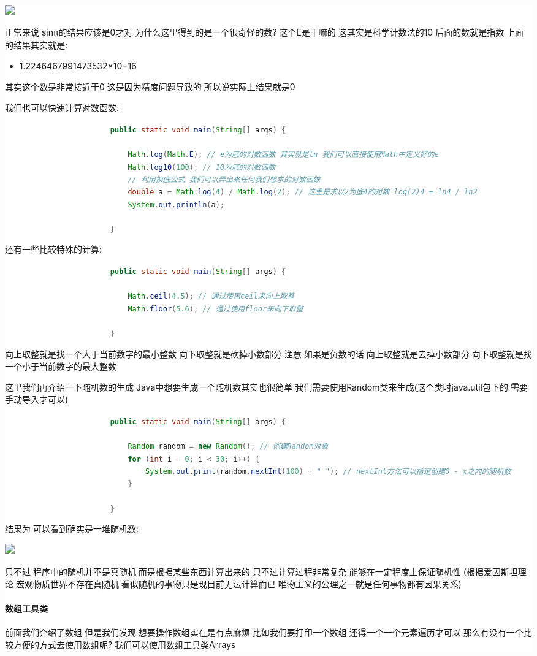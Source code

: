 <img src="https://image.itbaima.cn/markdown/2022/09/23/fZ6OVRejDXWSalC.png"/>

正常来说 sinπ的结果应该是0才对 为什么这里得到的是一个很奇怪的数? 这个E是干嘛的 这其实是科学计数法的10 后面的数就是指数 上面的结果其实就是:
- 1.2246467991473532×10−16

其实这个数是非常接近于0 这是因为精度问题导致的 所以说实际上结果就是0

我们也可以快速计算对数函数:

```java
                        public static void main(String[] args) {
    
                            Math.log(Math.E); // e为底的对数函数 其实就是ln 我们可以直接使用Math中定义好的e
                            Math.log10(100); // 10为底的对数函数
                            // 利用换底公式 我们可以弄出来任何我们想求的对数函数
                            double a = Math.log(4) / Math.log(2); // 这里是求以2为底4的对数 log(2)4 = ln4 / ln2
                            System.out.println(a);
                            
                        }
```

还有一些比较特殊的计算:

```java
                        public static void main(String[] args) {
    
                            Math.ceil(4.5); // 通过使用ceil来向上取整
                            Math.floor(5.6); // 通过使用floor来向下取整
    
                        }
```

向上取整就是找一个大于当前数字的最小整数 向下取整就是砍掉小数部分 注意 如果是负数的话 向上取整就是去掉小数部分 向下取整就是找一个小于当前数字的最大整数

这里我们再介绍一下随机数的生成 Java中想要生成一个随机数其实也很简单 我们需要使用Random类来生成(这个类时java.util包下的 需要手动导入才可以)

```java
                        public static void main(String[] args) {
    
                            Random random = new Random(); // 创建Random对象
                            for (int i = 0; i < 30; i++) {
                                System.out.print(random.nextInt(100) + " "); // nextInt方法可以指定创建0 - x之内的随机数
                            }
                            
                        }
```

结果为 可以看到确实是一堆随机数:

<img src="https://image.itbaima.cn/markdown/2022/09/23/fM8J7zO2qHXhvst.png"/>

只不过 程序中的随机并不是真随机 而是根据某些东西计算出来的 只不过计算过程非常复杂 能够在一定程度上保证随机性
(根据爱因斯坦理论 宏观物质世界不存在真随机 看似随机的事物只是现目前无法计算而已 唯物主义的公理之一就是任何事物都有因果关系)

#### 数组工具类
前面我们介绍了数组 但是我们发现 想要操作数组实在是有点麻烦 比如我们要打印一个数组 还得一个一个元素遍历才可以 那么有没有一个比较方便的方式去使用数组呢? 我们可以使用数组工具类Arrays
